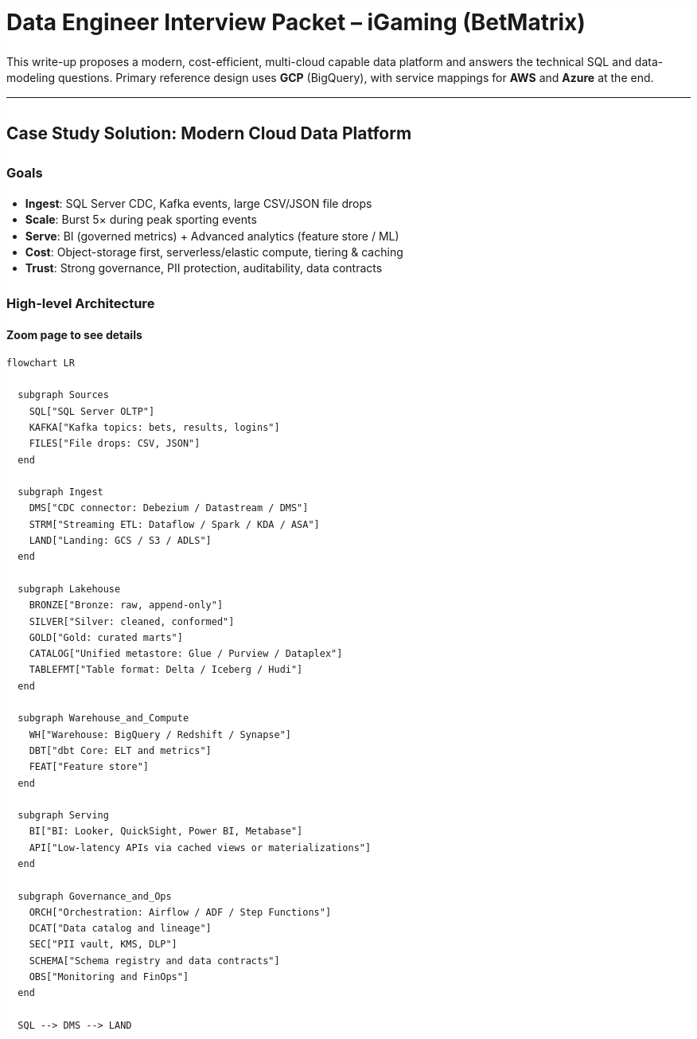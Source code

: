 # Data Engineer Interview Packet – iGaming (BetMatrix)

This write-up proposes a modern, cost-efficient, multi-cloud capable data platform and answers the technical SQL and data-modeling questions. Primary reference design uses **GCP** (BigQuery), with service mappings for **AWS** and **Azure** at the end.

---

## Case Study Solution: Modern Cloud Data Platform

### Goals
- **Ingest**: SQL Server CDC, Kafka events, large CSV/JSON file drops
- **Scale**: Burst 5× during peak sporting events
- **Serve**: BI (governed metrics) + Advanced analytics (feature store / ML)
- **Cost**: Object-storage first, serverless/elastic compute, tiering & caching
- **Trust**: Strong governance, PII protection, auditability, data contracts

### High-level Architecture
**Zoom page to see details**
```mermaid
flowchart LR

  subgraph Sources
    SQL["SQL Server OLTP"]
    KAFKA["Kafka topics: bets, results, logins"]
    FILES["File drops: CSV, JSON"]
  end

  subgraph Ingest
    DMS["CDC connector: Debezium / Datastream / DMS"]
    STRM["Streaming ETL: Dataflow / Spark / KDA / ASA"]
    LAND["Landing: GCS / S3 / ADLS"]
  end

  subgraph Lakehouse
    BRONZE["Bronze: raw, append-only"]
    SILVER["Silver: cleaned, conformed"]
    GOLD["Gold: curated marts"]
    CATALOG["Unified metastore: Glue / Purview / Dataplex"]
    TABLEFMT["Table format: Delta / Iceberg / Hudi"]
  end

  subgraph Warehouse_and_Compute
    WH["Warehouse: BigQuery / Redshift / Synapse"]
    DBT["dbt Core: ELT and metrics"]
    FEAT["Feature store"]
  end

  subgraph Serving
    BI["BI: Looker, QuickSight, Power BI, Metabase"]
    API["Low-latency APIs via cached views or materializations"]
  end

  subgraph Governance_and_Ops
    ORCH["Orchestration: Airflow / ADF / Step Functions"]
    DCAT["Data catalog and lineage"]
    SEC["PII vault, KMS, DLP"]
    SCHEMA["Schema registry and data contracts"]
    OBS["Monitoring and FinOps"]
  end

  SQL --> DMS --> LAND
```